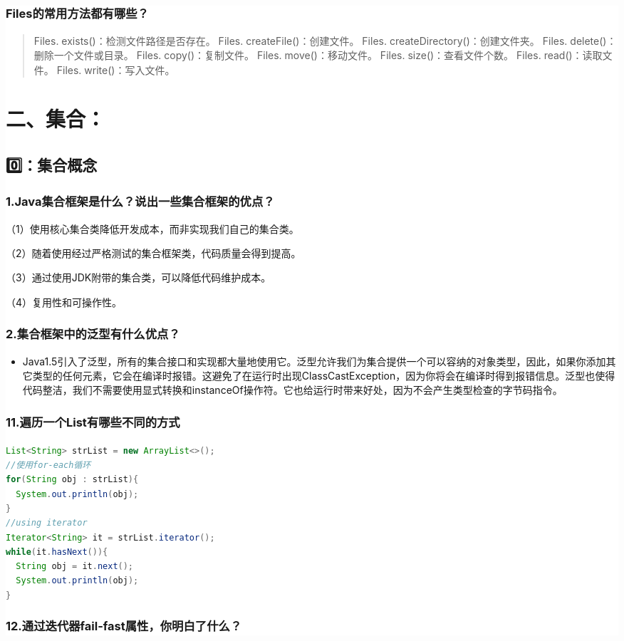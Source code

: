 ### Files的常用方法都有哪些？

>Files. exists()：检测文件路径是否存在。
>Files. createFile()：创建文件。
>Files. createDirectory()：创建文件夹。
>Files. delete()：删除一个文件或目录。
>Files. copy()：复制文件。
>Files. move()：移动文件。
>Files. size()：查看文件个数。
>Files. read()：读取文件。
>Files. write()：写入文件。



# 二、集合：

## 0️⃣：集合概念

### 1.Java集合框架是什么？说出一些集合框架的优点？

（1）使用核心集合类降低开发成本，而非实现我们自己的集合类。

（2）随着使用经过严格测试的集合框架类，代码质量会得到提高。

（3）通过使用JDK附带的集合类，可以降低代码维护成本。

（4）复用性和可操作性。

### 2.集合框架中的泛型有什么优点？

* Java1.5引入了泛型，所有的集合接口和实现都大量地使用它。泛型允许我们为集合提供一个可以容纳的对象类型，因此，如果你添加其它类型的任何元素，它会在编译时报错。这避免了在运行时出现ClassCastException，因为你将会在编译时得到报错信息。泛型也使得代码整洁，我们不需要使用显式转换和instanceOf操作符。它也给运行时带来好处，因为不会产生类型检查的字节码指令。

### 11.遍历一个List有哪些不同的方式

```java
List<String> strList = new ArrayList<>();
//使用for-each循环
for(String obj : strList){
  System.out.println(obj);
}
//using iterator
Iterator<String> it = strList.iterator();
while(it.hasNext()){
  String obj = it.next();
  System.out.println(obj);
}


```

### 12.通过迭代器fail-fast属性，你明白了什么？
